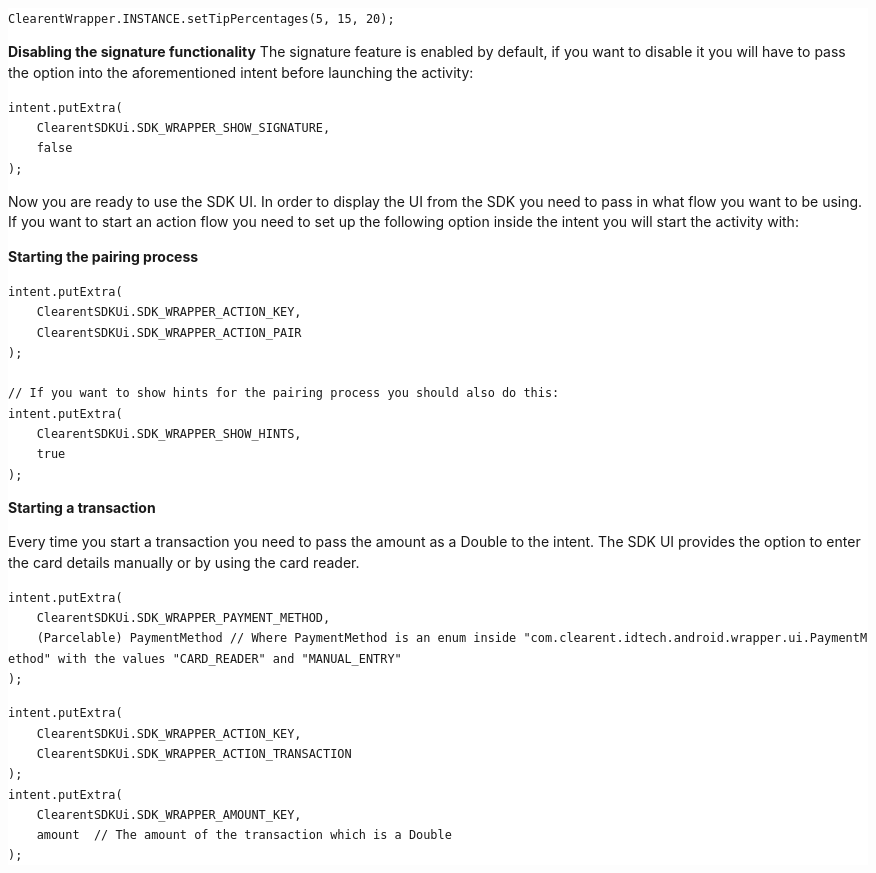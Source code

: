 ```
ClearentWrapper.INSTANCE.setTipPercentages(5, 15, 20);
```


**Disabling the signature functionality**
The signature feature is enabled by default, if you want to disable it you will have to pass the option into the aforementioned intent before launching the activity:
```
intent.putExtra(
    ClearentSDKUi.SDK_WRAPPER_SHOW_SIGNATURE, 
    false
);
```

Now you are ready to use the SDK UI.
In order to display the UI from the SDK you need to pass in what flow you want to be using. If you want to start an action flow you need to set up the following option inside the intent you will start the activity with:

**Starting the pairing process**

```
intent.putExtra(
	ClearentSDKUi.SDK_WRAPPER_ACTION_KEY,
	ClearentSDKUi.SDK_WRAPPER_ACTION_PAIR
);

// If you want to show hints for the pairing process you should also do this:
intent.putExtra(
    ClearentSDKUi.SDK_WRAPPER_SHOW_HINTS,
    true
);
```

**Starting a transaction**

Every time you start a transaction you need to pass the amount as a Double to the intent.
The SDK UI provides the option to enter the card details manually or by using the card reader.

```
intent.putExtra(
	ClearentSDKUi.SDK_WRAPPER_PAYMENT_METHOD,
    (Parcelable) PaymentMethod // Where PaymentMethod is an enum inside "com.clearent.idtech.android.wrapper.ui.PaymentMethod" with the values "CARD_READER" and "MANUAL_ENTRY"
);
```

```
intent.putExtra(
	ClearentSDKUi.SDK_WRAPPER_ACTION_KEY,
	ClearentSDKUi.SDK_WRAPPER_ACTION_TRANSACTION
);
intent.putExtra(
	ClearentSDKUi.SDK_WRAPPER_AMOUNT_KEY,
	amount  // The amount of the transaction which is a Double
);
```
